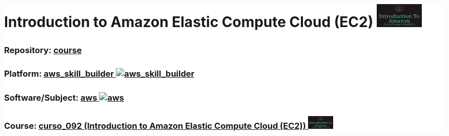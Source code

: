 # Introduction to Amazon Elastic Compute Cloud (EC2)   <img src="./0-aux/logo_course.png" alt="curso_092" width="auto" height="45">

### Repository: [course](../../../)   
### Platform: <a href="../../">aws_skill_builder   <img src="https://github.com/PedroHeeger/main/blob/main/0-aux/logos/plataforma/aws_skill_builder.png" alt="aws_skill_builder" width="auto" height="25"></a>
### Software/Subject: <a href="../">aws   <img src="https://cdn.jsdelivr.net/gh/devicons/devicon@latest/icons/amazonwebservices/amazonwebservices-original-wordmark.svg" alt="aws" width="auto" height="25"></a>
### Course: <a href="./">curso_092 (Introduction to Amazon Elastic Compute Cloud (EC2))   <img src="./0-aux/logo_course.png" alt="curso_092" width="auto" height="25"></a>
